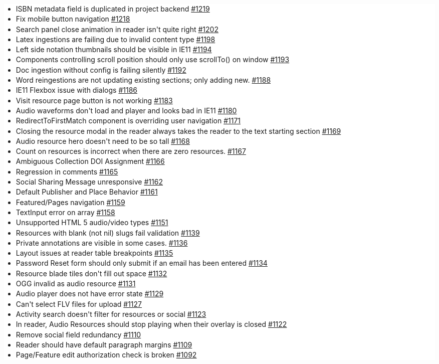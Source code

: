 - ISBN metadata field is duplicated in project backend [\#1219](https://github.com/ManifoldScholar/manifold/issues/1219)
- Fix mobile button navigation [\#1218](https://github.com/ManifoldScholar/manifold/issues/1218)
- Search panel close animation in reader isn't quite right [\#1202](https://github.com/ManifoldScholar/manifold/issues/1202)
- Latex ingestions are failing due to invalid content type [\#1198](https://github.com/ManifoldScholar/manifold/issues/1198)
- Left side notation thumbnails should be visible in IE11 [\#1194](https://github.com/ManifoldScholar/manifold/issues/1194)
- Components controlling scroll position should only use scrollTo\(\) on window [\#1193](https://github.com/ManifoldScholar/manifold/issues/1193)
- Doc ingestion without config is failing silently [\#1192](https://github.com/ManifoldScholar/manifold/issues/1192)
- Word reingestions are not updating existing sections; only adding new. [\#1188](https://github.com/ManifoldScholar/manifold/issues/1188)
- IE11 Flexbox issue with dialogs [\#1186](https://github.com/ManifoldScholar/manifold/issues/1186)
- Visit resource page button is not working [\#1183](https://github.com/ManifoldScholar/manifold/issues/1183)
- Audio waveforms don't load and player and looks bad in IE11 [\#1180](https://github.com/ManifoldScholar/manifold/issues/1180)
- RedirectToFirstMatch component is overriding user navigation [\#1171](https://github.com/ManifoldScholar/manifold/issues/1171)
- Closing the resource modal in the reader always takes the reader to the text starting section [\#1169](https://github.com/ManifoldScholar/manifold/issues/1169)
- Audio resource hero doesn't need to be so tall [\#1168](https://github.com/ManifoldScholar/manifold/issues/1168)
- Count on resources is incorrect when there are zero resources. [\#1167](https://github.com/ManifoldScholar/manifold/issues/1167)
- Ambiguous Collection DOI Assignment [\#1166](https://github.com/ManifoldScholar/manifold/issues/1166)
- Regression in comments [\#1165](https://github.com/ManifoldScholar/manifold/issues/1165)
- Social Sharing Message unresponsive [\#1162](https://github.com/ManifoldScholar/manifold/issues/1162)
- Default Publisher and Place Behavior [\#1161](https://github.com/ManifoldScholar/manifold/issues/1161)
- Featured/Pages navigation [\#1159](https://github.com/ManifoldScholar/manifold/issues/1159)
- TextInput error on array  [\#1158](https://github.com/ManifoldScholar/manifold/issues/1158)
- Unsupported HTML 5 audio/video types [\#1151](https://github.com/ManifoldScholar/manifold/issues/1151)
- Resources with blank \(not nil\) slugs fail validation [\#1139](https://github.com/ManifoldScholar/manifold/issues/1139)
- Private annotations are visible in some cases. [\#1136](https://github.com/ManifoldScholar/manifold/issues/1136)
- Layout issues at reader table breakpoints [\#1135](https://github.com/ManifoldScholar/manifold/issues/1135)
- Password Reset form should only submit if an email has been entered [\#1134](https://github.com/ManifoldScholar/manifold/issues/1134)
- Resource blade tiles don't fill out space [\#1132](https://github.com/ManifoldScholar/manifold/issues/1132)
- OGG invalid as audio resource [\#1131](https://github.com/ManifoldScholar/manifold/issues/1131)
- Audio player does not have error state [\#1129](https://github.com/ManifoldScholar/manifold/issues/1129)
- Can't select FLV files for upload [\#1127](https://github.com/ManifoldScholar/manifold/issues/1127)
- Activity search doesn't filter for resources or social [\#1123](https://github.com/ManifoldScholar/manifold/issues/1123)
- In reader, Audio Resources should stop playing when their overlay is closed [\#1122](https://github.com/ManifoldScholar/manifold/issues/1122)
- Remove social field redundancy [\#1110](https://github.com/ManifoldScholar/manifold/issues/1110)
- Reader should have default paragraph margins [\#1109](https://github.com/ManifoldScholar/manifold/issues/1109)
- Page/Feature edit authorization check is broken [\#1092](https://github.com/ManifoldScholar/manifold/issues/1092)